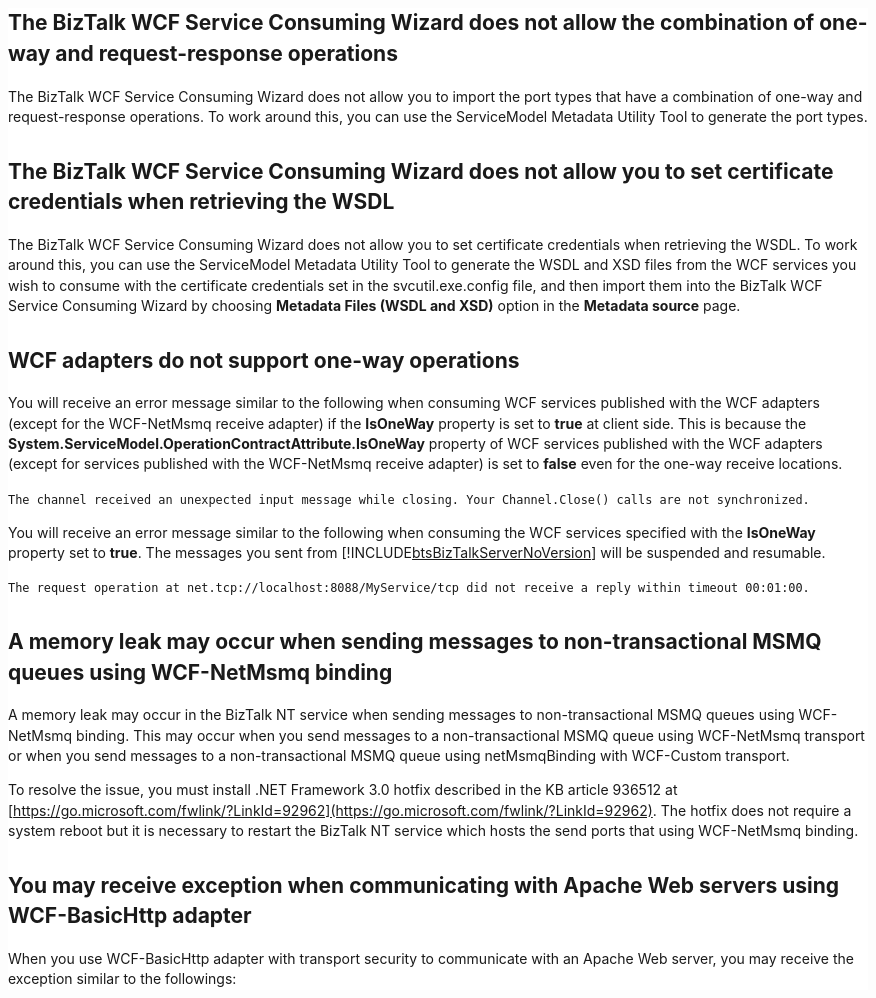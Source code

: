 ## The BizTalk WCF Service Consuming Wizard does not allow the combination of one-way and request-response operations
 The BizTalk WCF Service Consuming Wizard does not allow you to import the port types that have a combination of one-way and request-response operations. To work around this, you can use the ServiceModel Metadata Utility Tool to generate the port types.

## The BizTalk WCF Service Consuming Wizard does not allow you to set certificate credentials when retrieving the WSDL
 The BizTalk WCF Service Consuming Wizard does not allow you to set certificate credentials when retrieving the WSDL. To work around this, you can use the ServiceModel Metadata Utility Tool to generate the WSDL and XSD files from the WCF services you wish to consume with the certificate credentials set in the svcutil.exe.config file, and then import them into the BizTalk WCF Service Consuming Wizard by choosing **Metadata Files (WSDL and XSD)** option in the **Metadata source** page.

## WCF adapters do not support one-way operations
 You will receive an error message similar to the following when consuming WCF services published with the WCF adapters (except for the WCF-NetMsmq receive adapter) if the **IsOneWay** property is set to **true** at client side. This is because the **System.ServiceModel.OperationContractAttribute.IsOneWay** property of WCF services published with the WCF adapters (except for services published with the WCF-NetMsmq receive adapter) is set to **false** even for the one-way receive locations.

```
The channel received an unexpected input message while closing. Your Channel.Close() calls are not synchronized.
```

 You will receive an error message similar to the following when consuming the WCF services specified with the **IsOneWay** property set to **true**. The messages you sent from [!INCLUDE[btsBizTalkServerNoVersion](../includes/btsbiztalkservernoversion-md.md)] will be suspended and resumable.

```
The request operation at net.tcp://localhost:8088/MyService/tcp did not receive a reply within timeout 00:01:00.
```

## A memory leak may occur when sending messages to non-transactional MSMQ queues using WCF-NetMsmq binding
 A memory leak may occur in the BizTalk NT service when sending messages to non-transactional MSMQ queues using WCF-NetMsmq binding. This may occur when you send messages to a non-transactional MSMQ queue using WCF-NetMsmq transport or when you send messages to a non-transactional MSMQ queue using netMsmqBinding with WCF-Custom transport.

 To resolve the issue, you must install .NET Framework 3.0 hotfix described in the KB article 936512 at [https://go.microsoft.com/fwlink/?LinkId=92962](https://go.microsoft.com/fwlink/?LinkId=92962). The hotfix does not require a system reboot but it is necessary to restart the BizTalk NT service which hosts the send ports that using WCF-NetMsmq binding.

## You may receive exception when communicating with Apache Web servers using WCF-BasicHttp adapter
 When you use WCF-BasicHttp adapter with transport security to communicate with an Apache Web server, you may receive the exception similar to the followings:
